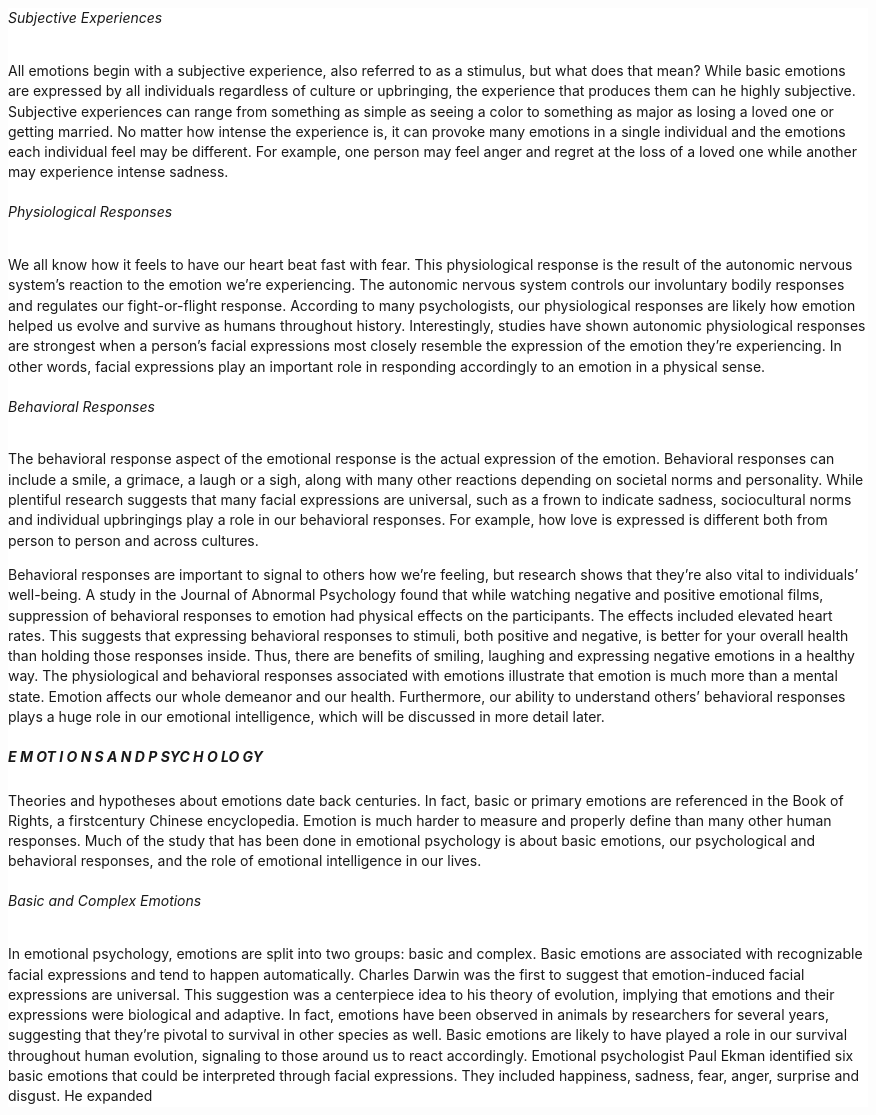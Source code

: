###### Subjective Experiences 

All emotions begin with a subjective experience, also referred to as a stimulus, but what does that mean? While basic emotions are expressed by all individuals regardless of culture or upbringing, the experience that produces them can he highly subjective. Subjective experiences can range from something as simple as seeing a color to something as major as losing a loved one or getting married. No matter how intense the experience is, it can provoke many emotions in a single individual and the emotions each individual feel may be different. For example, one person may feel anger and regret at the loss of a loved one while another may experience intense sadness. 


###### Physiological Responses 

We all know how it feels to have our heart beat fast with fear. This physiological response is the result of the autonomic nervous system’s reaction to the emotion we’re experiencing. The autonomic nervous system controls our involuntary bodily responses and regulates our fight-or-flight response. According to many psychologists, our physiological responses are likely how emotion helped us evolve and survive as humans throughout history. Interestingly, studies have shown autonomic physiological responses are strongest when a person’s facial expressions most closely resemble the expression of the emotion they’re experiencing. In other words, facial expressions play an important role in responding accordingly to an emotion in a physical sense. 

###### Behavioral Responses 

The behavioral response aspect of the emotional response is the actual expression of the emotion. Behavioral responses can include a smile, a grimace, a laugh or a sigh, along with many other reactions depending on societal norms and personality. While plentiful research suggests that many facial expressions are universal, such as a frown to indicate sadness, sociocultural norms and individual upbringings play a role in our behavioral responses. For example, how love is expressed is different both from person to person and across cultures. 


Behavioral responses are important to signal to others how we’re feeling, but research shows that they’re also vital to individuals’ well-being. A study in the Journal of Abnormal Psychology found that while watching negative and positive emotional films, suppression of behavioral responses to emotion had physical effects on the participants. The effects included elevated heart rates. This suggests that expressing behavioral responses to stimuli, both positive and negative, is better for your overall health than holding those responses inside. Thus, there are benefits of smiling, laughing and expressing negative emotions in a healthy way. The physiological and behavioral responses associated with emotions illustrate that emotion is much more than a mental state. Emotion affects our whole demeanor and our health. Furthermore, our ability to understand others’ behavioral responses plays a huge role in our emotional intelligence, which will be discussed in more detail later. 


##### E M OT I O N S A N D P SYC H O LO GY 

Theories and hypotheses about emotions date back centuries. In fact, basic or primary emotions are referenced in the Book of Rights, a firstcentury Chinese encyclopedia. Emotion is much harder to measure and properly define than many other human responses. Much of the study that has been done in emotional psychology is about basic emotions, our psychological and behavioral responses, and the role of emotional intelligence in our lives. 

###### Basic and Complex Emotions 

In emotional psychology, emotions are split into two groups: basic and complex. Basic emotions are associated with recognizable facial expressions and tend to happen automatically. Charles Darwin was the first to suggest that emotion-induced facial expressions are universal. This suggestion was a centerpiece idea to his theory of evolution, implying that emotions and their expressions were biological and adaptive. In fact, emotions have been observed in animals by researchers for several years, suggesting that they’re pivotal to survival in other species as well. Basic emotions are likely to have played a role in our survival throughout human evolution, signaling to those around us to react accordingly. Emotional psychologist Paul Ekman identified six basic emotions that could be interpreted through facial expressions. They included happiness, sadness, fear, anger, surprise and disgust. He expanded 
